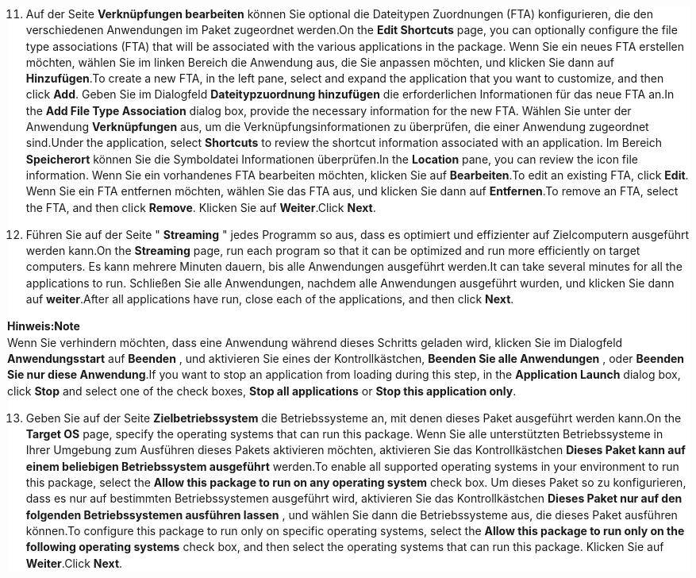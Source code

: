 11. <span data-ttu-id="774f5-159">Auf der Seite **Verknüpfungen bearbeiten** können Sie optional die Dateitypen Zuordnungen (FTA) konfigurieren, die den verschiedenen Anwendungen im Paket zugeordnet werden.</span><span class="sxs-lookup"><span data-stu-id="774f5-159">On the **Edit Shortcuts** page, you can optionally configure the file type associations (FTA) that will be associated with the various applications in the package.</span></span> <span data-ttu-id="774f5-160">Wenn Sie ein neues FTA erstellen möchten, wählen Sie im linken Bereich die Anwendung aus, die Sie anpassen möchten, und klicken Sie dann auf **Hinzufügen**.</span><span class="sxs-lookup"><span data-stu-id="774f5-160">To create a new FTA, in the left pane, select and expand the application that you want to customize, and then click **Add**.</span></span> <span data-ttu-id="774f5-161">Geben Sie im Dialogfeld **Dateitypzuordnung hinzufügen** die erforderlichen Informationen für das neue FTA an.</span><span class="sxs-lookup"><span data-stu-id="774f5-161">In the **Add File Type Association** dialog box, provide the necessary information for the new FTA.</span></span> <span data-ttu-id="774f5-162">Wählen Sie unter der Anwendung **Verknüpfungen** aus, um die Verknüpfungsinformationen zu überprüfen, die einer Anwendung zugeordnet sind.</span><span class="sxs-lookup"><span data-stu-id="774f5-162">Under the application, select **Shortcuts** to review the shortcut information associated with an application.</span></span> <span data-ttu-id="774f5-163">Im Bereich **Speicherort** können Sie die Symboldatei Informationen überprüfen.</span><span class="sxs-lookup"><span data-stu-id="774f5-163">In the **Location** pane, you can review the icon file information.</span></span> <span data-ttu-id="774f5-164">Wenn Sie ein vorhandenes FTA bearbeiten möchten, klicken Sie auf **Bearbeiten**.</span><span class="sxs-lookup"><span data-stu-id="774f5-164">To edit an existing FTA, click **Edit**.</span></span> <span data-ttu-id="774f5-165">Wenn Sie ein FTA entfernen möchten, wählen Sie das FTA aus, und klicken Sie dann auf **Entfernen**.</span><span class="sxs-lookup"><span data-stu-id="774f5-165">To remove an FTA, select the FTA, and then click **Remove**.</span></span> <span data-ttu-id="774f5-166">Klicken Sie auf **Weiter**.</span><span class="sxs-lookup"><span data-stu-id="774f5-166">Click **Next**.</span></span>

12. <span data-ttu-id="774f5-167">Führen Sie auf der Seite " **Streaming** " jedes Programm so aus, dass es optimiert und effizienter auf Zielcomputern ausgeführt werden kann.</span><span class="sxs-lookup"><span data-stu-id="774f5-167">On the **Streaming** page, run each program so that it can be optimized and run more efficiently on target computers.</span></span> <span data-ttu-id="774f5-168">Es kann mehrere Minuten dauern, bis alle Anwendungen ausgeführt werden.</span><span class="sxs-lookup"><span data-stu-id="774f5-168">It can take several minutes for all the applications to run.</span></span> <span data-ttu-id="774f5-169">Schließen Sie alle Anwendungen, nachdem alle Anwendungen ausgeführt wurden, und klicken Sie dann auf **weiter**.</span><span class="sxs-lookup"><span data-stu-id="774f5-169">After all applications have run, close each of the applications, and then click **Next**.</span></span>

   **<span data-ttu-id="774f5-170">Hinweis:</span><span class="sxs-lookup"><span data-stu-id="774f5-170">Note</span></span>**  
   <span data-ttu-id="774f5-171">Wenn Sie verhindern möchten, dass eine Anwendung während dieses Schritts geladen wird, klicken Sie im Dialogfeld **Anwendungsstart** auf **Beenden** , und aktivieren Sie eines der Kontrollkästchen, **Beenden Sie alle Anwendungen** , oder **Beenden Sie nur diese Anwendung**.</span><span class="sxs-lookup"><span data-stu-id="774f5-171">If you want to stop an application from loading during this step, in the **Application Launch** dialog box, click **Stop** and select one of the check boxes, **Stop all applications** or **Stop this application only**.</span></span>



13. <span data-ttu-id="774f5-172">Geben Sie auf der Seite **Zielbetriebssystem** die Betriebssysteme an, mit denen dieses Paket ausgeführt werden kann.</span><span class="sxs-lookup"><span data-stu-id="774f5-172">On the **Target OS** page, specify the operating systems that can run this package.</span></span> <span data-ttu-id="774f5-173">Wenn Sie alle unterstützten Betriebssysteme in Ihrer Umgebung zum Ausführen dieses Pakets aktivieren möchten, aktivieren Sie das Kontrollkästchen **Dieses Paket kann auf einem beliebigen Betriebssystem ausgeführt** werden.</span><span class="sxs-lookup"><span data-stu-id="774f5-173">To enable all supported operating systems in your environment to run this package, select the **Allow this package to run on any operating system** check box.</span></span> <span data-ttu-id="774f5-174">Um dieses Paket so zu konfigurieren, dass es nur auf bestimmten Betriebssystemen ausgeführt wird, aktivieren Sie das Kontrollkästchen **Dieses Paket nur auf den folgenden Betriebssystemen ausführen lassen** , und wählen Sie dann die Betriebssysteme aus, die dieses Paket ausführen können.</span><span class="sxs-lookup"><span data-stu-id="774f5-174">To configure this package to run only on specific operating systems, select the **Allow this package to run only on the following operating systems** check box, and then select the operating systems that can run this package.</span></span> <span data-ttu-id="774f5-175">Klicken Sie auf **Weiter**.</span><span class="sxs-lookup"><span data-stu-id="774f5-175">Click **Next**.</span></span>
